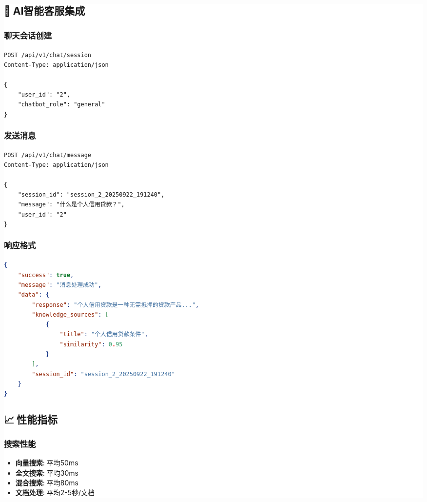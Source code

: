 ## 🧠 AI智能客服集成

### 聊天会话创建
```http
POST /api/v1/chat/session
Content-Type: application/json

{
    "user_id": "2",
    "chatbot_role": "general"
}
```

### 发送消息
```http
POST /api/v1/chat/message
Content-Type: application/json

{
    "session_id": "session_2_20250922_191240",
    "message": "什么是个人信用贷款？",
    "user_id": "2"
}
```

### 响应格式
```json
{
    "success": true,
    "message": "消息处理成功",
    "data": {
        "response": "个人信用贷款是一种无需抵押的贷款产品...",
        "knowledge_sources": [
            {
                "title": "个人信用贷款条件",
                "similarity": 0.95
            }
        ],
        "session_id": "session_2_20250922_191240"
    }
}
```

## 📈 性能指标

### 搜索性能
- **向量搜索**: 平均50ms
- **全文搜索**: 平均30ms
- **混合搜索**: 平均80ms
- **文档处理**: 平均2-5秒/文档
